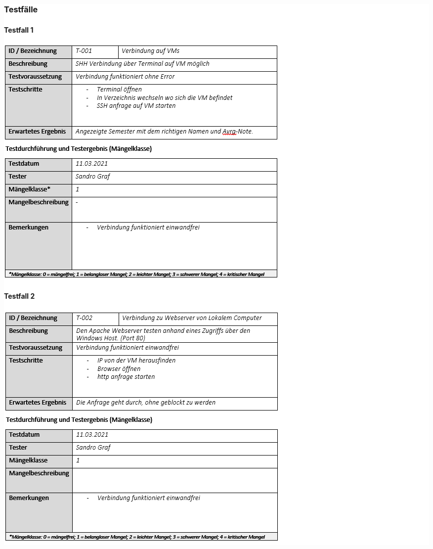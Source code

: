 ### Testfälle

#### Testfall 1
![Testfall 1](https://github.com/sandro832/M300-Services/blob/main/Pictures/Fall1.PNG)

#### Testfall 2
![Testfall 2](https://github.com/sandro832/M300-Services/blob/main/Pictures/Fall2.PNG)
